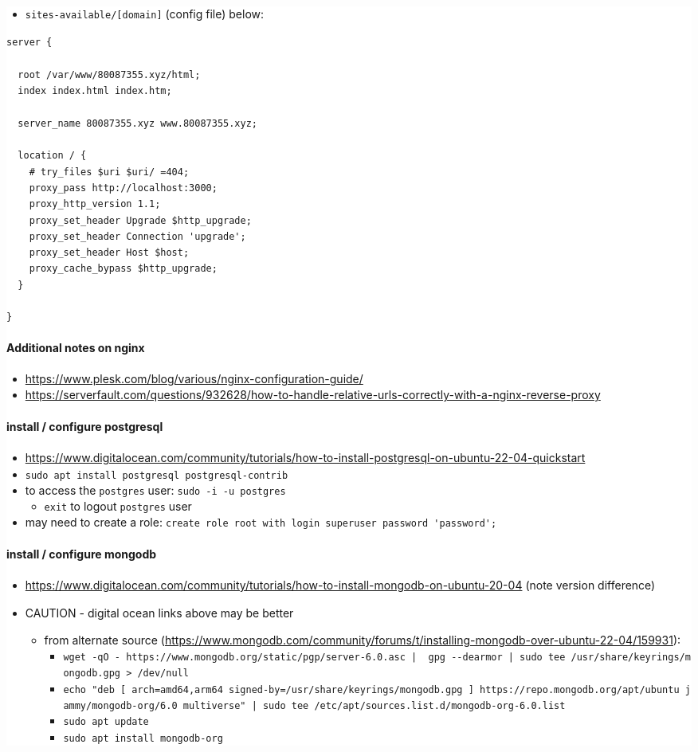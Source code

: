 - `sites-available/[domain]` (config file) below:
```
server {

  root /var/www/80087355.xyz/html;
  index index.html index.htm;

  server_name 80087355.xyz www.80087355.xyz;

  location / {
    # try_files $uri $uri/ =404;
    proxy_pass http://localhost:3000;
    proxy_http_version 1.1;
    proxy_set_header Upgrade $http_upgrade;
    proxy_set_header Connection 'upgrade';
    proxy_set_header Host $host;
    proxy_cache_bypass $http_upgrade;
  }
  
}
```

#### Additional notes on nginx
- https://www.plesk.com/blog/various/nginx-configuration-guide/
- https://serverfault.com/questions/932628/how-to-handle-relative-urls-correctly-with-a-nginx-reverse-proxy



#### install / configure postgresql
- https://www.digitalocean.com/community/tutorials/how-to-install-postgresql-on-ubuntu-22-04-quickstart
- `sudo apt install postgresql postgresql-contrib`
- to access the `postgres` user:  `sudo -i -u postgres`
    - `exit` to logout `postgres` user
- may need to create a role:
  `create role root with login superuser password 'password';`




#### install / configure mongodb
- https://www.digitalocean.com/community/tutorials/how-to-install-mongodb-on-ubuntu-20-04 (note version difference)

- CAUTION - digital ocean links above may be better
  - from alternate source (https://www.mongodb.com/community/forums/t/installing-mongodb-over-ubuntu-22-04/159931):
    - `wget -qO - https://www.mongodb.org/static/pgp/server-6.0.asc |  gpg --dearmor | sudo tee /usr/share/keyrings/mongodb.gpg > /dev/null`
    - `echo "deb [ arch=amd64,arm64 signed-by=/usr/share/keyrings/mongodb.gpg ] https://repo.mongodb.org/apt/ubuntu jammy/mongodb-org/6.0 multiverse" | sudo tee /etc/apt/sources.list.d/mongodb-org-6.0.list`
    - `sudo apt update`
    - `sudo apt install mongodb-org`
